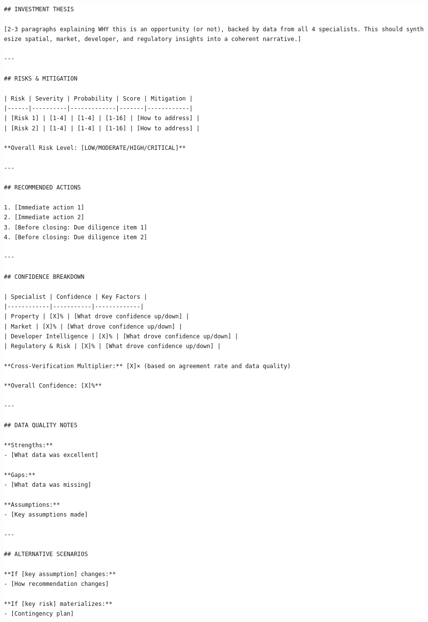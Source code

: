 ```
## INVESTMENT THESIS

[2-3 paragraphs explaining WHY this is an opportunity (or not), backed by data from all 4 specialists. This should synthesize spatial, market, developer, and regulatory insights into a coherent narrative.]

---

## RISKS & MITIGATION

| Risk | Severity | Probability | Score | Mitigation |
|------|----------|-------------|-------|------------|
| [Risk 1] | [1-4] | [1-4] | [1-16] | [How to address] |
| [Risk 2] | [1-4] | [1-4] | [1-16] | [How to address] |

**Overall Risk Level: [LOW/MODERATE/HIGH/CRITICAL]**

---

## RECOMMENDED ACTIONS

1. [Immediate action 1]
2. [Immediate action 2]
3. [Before closing: Due diligence item 1]
4. [Before closing: Due diligence item 2]

---

## CONFIDENCE BREAKDOWN

| Specialist | Confidence | Key Factors |
|------------|-----------|-------------|
| Property | [X]% | [What drove confidence up/down] |
| Market | [X]% | [What drove confidence up/down] |
| Developer Intelligence | [X]% | [What drove confidence up/down] |
| Regulatory & Risk | [X]% | [What drove confidence up/down] |

**Cross-Verification Multiplier:** [X]× (based on agreement rate and data quality)

**Overall Confidence: [X]%**

---

## DATA QUALITY NOTES

**Strengths:**
- [What data was excellent]

**Gaps:**
- [What data was missing]

**Assumptions:**
- [Key assumptions made]

---

## ALTERNATIVE SCENARIOS

**If [key assumption] changes:**
- [How recommendation changes]

**If [key risk] materializes:**
- [Contingency plan]
```